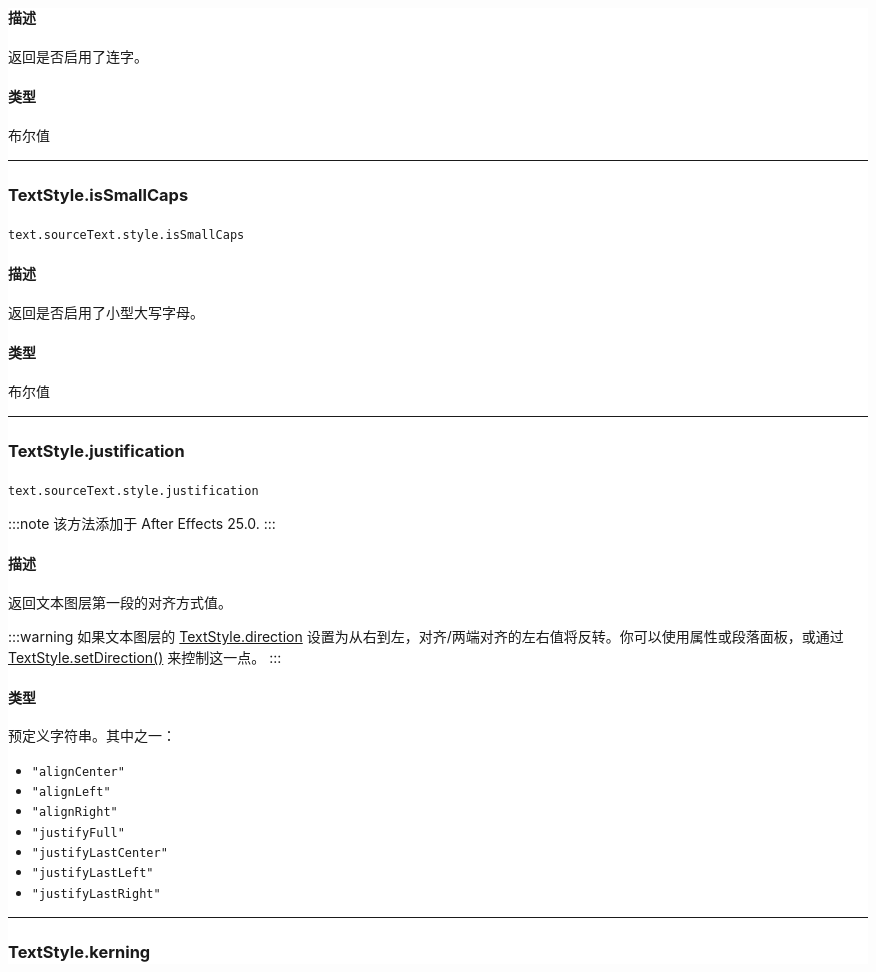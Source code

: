#### 描述

返回是否启用了连字。

#### 类型

布尔值

---

### TextStyle.isSmallCaps

`text.sourceText.style.isSmallCaps`

#### 描述

返回是否启用了小型大写字母。

#### 类型

布尔值

---

### TextStyle.justification

`text.sourceText.style.justification`

:::note
该方法添加于 After Effects 25.0.
:::

#### 描述

返回文本图层第一段的对齐方式值。

:::warning
如果文本图层的 [TextStyle.direction](#textstyledirection) 设置为从右到左，对齐/两端对齐的左右值将反转。你可以使用属性或段落面板，或通过 [TextStyle.setDirection()](#textstylesetdirection) 来控制这一点。
:::

#### 类型

预定义字符串。其中之一：

* `"alignCenter"`
* `"alignLeft"`
* `"alignRight"`
* `"justifyFull"`
* `"justifyLastCenter"`
* `"justifyLastLeft"`
* `"justifyLastRight"`

---

### TextStyle.kerning
